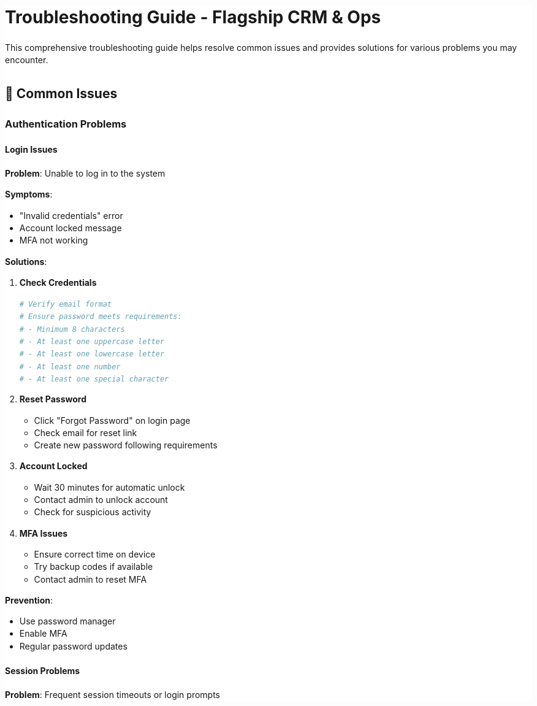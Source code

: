 # Troubleshooting Guide - Flagship CRM & Ops

This comprehensive troubleshooting guide helps resolve common issues and provides solutions for various problems you may encounter.

## 🚨 Common Issues

### Authentication Problems

#### Login Issues

**Problem**: Unable to log in to the system

**Symptoms**:
- "Invalid credentials" error
- Account locked message
- MFA not working

**Solutions**:

1. **Check Credentials**
   ```bash
   # Verify email format
   # Ensure password meets requirements:
   # - Minimum 8 characters
   # - At least one uppercase letter
   # - At least one lowercase letter
   # - At least one number
   # - At least one special character
   ```

2. **Reset Password**
   - Click "Forgot Password" on login page
   - Check email for reset link
   - Create new password following requirements

3. **Account Locked**
   - Wait 30 minutes for automatic unlock
   - Contact admin to unlock account
   - Check for suspicious activity

4. **MFA Issues**
   - Ensure correct time on device
   - Try backup codes if available
   - Contact admin to reset MFA

**Prevention**:
- Use password manager
- Enable MFA
- Regular password updates

#### Session Problems

**Problem**: Frequent session timeouts or login prompts
